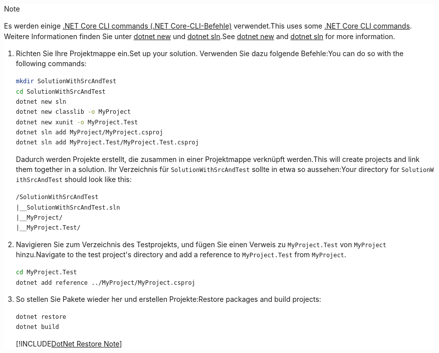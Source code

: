 > [!NOTE]
> <span data-ttu-id="5c510-180">Es werden einige [.NET Core CLI commands (.NET Core-CLI-Befehle)](../tools/index.md) verwendet.</span><span class="sxs-lookup"><span data-stu-id="5c510-180">This uses some [.NET Core CLI commands](../tools/index.md).</span></span> <span data-ttu-id="5c510-181">Weitere Informationen finden Sie unter [dotnet new](../tools/dotnet-new.md) und [dotnet sln](../tools/dotnet-sln.md).</span><span class="sxs-lookup"><span data-stu-id="5c510-181">See [dotnet new](../tools/dotnet-new.md) and [dotnet sln](../tools/dotnet-sln.md) for more information.</span></span>

1. <span data-ttu-id="5c510-182">Richten Sie Ihre Projektmappe ein.</span><span class="sxs-lookup"><span data-stu-id="5c510-182">Set up your solution.</span></span> <span data-ttu-id="5c510-183">Verwenden Sie dazu folgende Befehle:</span><span class="sxs-lookup"><span data-stu-id="5c510-183">You can do so with the following commands:</span></span>

   ```bash
   mkdir SolutionWithSrcAndTest
   cd SolutionWithSrcAndTest
   dotnet new sln
   dotnet new classlib -o MyProject
   dotnet new xunit -o MyProject.Test
   dotnet sln add MyProject/MyProject.csproj
   dotnet sln add MyProject.Test/MyProject.Test.csproj
   ```

   <span data-ttu-id="5c510-184">Dadurch werden Projekte erstellt, die zusammen in einer Projektmappe verknüpft werden.</span><span class="sxs-lookup"><span data-stu-id="5c510-184">This will create projects and link them together in a solution.</span></span> <span data-ttu-id="5c510-185">Ihr Verzeichnis für `SolutionWithSrcAndTest` sollte in etwa so aussehen:</span><span class="sxs-lookup"><span data-stu-id="5c510-185">Your directory for `SolutionWithSrcAndTest` should look like this:</span></span>

   ```
   /SolutionWithSrcAndTest
   |__SolutionWithSrcAndTest.sln
   |__MyProject/
   |__MyProject.Test/
   ```

1. <span data-ttu-id="5c510-186">Navigieren Sie zum Verzeichnis des Testprojekts, und fügen Sie einen Verweis zu `MyProject.Test` von `MyProject` hinzu.</span><span class="sxs-lookup"><span data-stu-id="5c510-186">Navigate to the test project's directory and add a reference to `MyProject.Test` from `MyProject`.</span></span>

   ```bash
   cd MyProject.Test
   dotnet add reference ../MyProject/MyProject.csproj
   ```

1. <span data-ttu-id="5c510-187">So stellen Sie Pakete wieder her und erstellen Projekte:</span><span class="sxs-lookup"><span data-stu-id="5c510-187">Restore packages and build projects:</span></span>

   ```bash
   dotnet restore
   dotnet build
   ```

   [!INCLUDE[DotNet Restore Note](../../../includes/dotnet-restore-note.md)]
